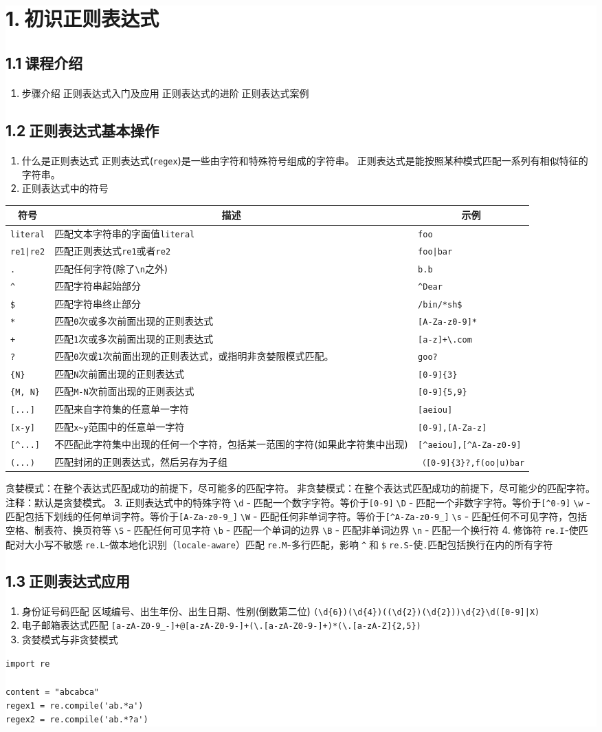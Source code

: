 # 1. 初识正则表达式
## 1.1 课程介绍
1. 步骤介绍
正则表达式入门及应用
正则表达式的进阶
正则表达式案例
## 1.2 正则表达式基本操作
1. 什么是正则表达式
正则表达式(`regex`)是一些由字符和特殊符号组成的字符串。
正则表达式是能按照某种模式匹配一系列有相似特征的字符串。
2. 正则表达式中的符号

符号 | 描述 | 示例
-|--|-
`literal` | 匹配文本字符串的字面值`literal` |  `foo`
`re1\|re2` | 匹配正则表达式`re1`或者`re2` | `foo\|bar`
`.` | 匹配任何字符(除了`\n`之外) | `b.b`
`^` | 匹配字符串起始部分|`^Dear`
`$` | 匹配字符串终止部分 | `/bin/*sh$`
`*` | 匹配`0`次或多次前面出现的正则表达式 | `[A-Za-z0-9]*`
`+` | 匹配`1`次或多次前面出现的正则表达式 | `[a-z]+\.com`
`?` | 匹配`0`次或`1`次前面出现的正则表达式，或指明非贪婪限模式匹配。 | `goo?`
`{N}` | 匹配`N`次前面出现的正则表达式 | `[0-9]{3}`
`{M, N}` | 匹配`M-N`次前面出现的正则表达式 | `[0-9]{5,9}`
`[...]` | 匹配来自字符集的任意单一字符 | `[aeiou]`
`[x-y]` | 匹配`x~y`范围中的任意单一字符 | `[0-9],[A-Za-z]`
`[^...]` | 不匹配此字符集中出现的任何一个字符，包括某一范围的字符(如果此字符集中出现) | `[^aeiou],[^A-Za-z0-9]`
`(...)`|匹配封闭的正则表达式，然后另存为子组|`（[0-9]{3}?,f(oo\|u)bar`
贪婪模式：在整个表达式匹配成功的前提下，尽可能多的匹配字符。
非贪婪模式：在整个表达式匹配成功的前提下，尽可能少的匹配字符。
注释：默认是贪婪模式。
3. 正则表达式中的特殊字符
`\d` - 匹配一个数字字符。等价于`[0-9]`
`\D` - 匹配一个非数字字符。等价于`[^0-9]`
`\w` - 匹配包括下划线的任何单词字符。等价于`[A-Za-z0-9_]`
`\W` - 匹配任何非单词字符。等价于`[^A-Za-z0-9_]`
`\s` - 匹配任何不可见字符，包括空格、制表符、换页符等
`\S` - 匹配任何可见字符
`\b` - 匹配一个单词的边界
`\B` - 匹配非单词边界
`\n` - 匹配一个换行符
4. 修饰符
`re.I`-使匹配对大小写不敏感
`re.L`-做本地化识别（`locale-aware`）匹配
`re.M`-多行匹配，影响 `^` 和 `$`
`re.S`-使`.`匹配包括换行在内的所有字符
## 1.3 正则表达式应用
1. 身份证号码匹配
区域编号、出生年份、出生日期、性别(倒数第二位)
`(\d{6})(\d{4})((\d{2})(\d{2}))\d{2}\d([0-9]|X)`
2. 电子邮箱表达式匹配
`[a-zA-Z0-9_-]+@[a-zA-Z0-9-]+(\.[a-zA-Z0-9-]+)*(\.[a-zA-Z]{2,5})`
3. 贪婪模式与非贪婪模式
```
import re

content = "abcabca"
regex1 = re.compile('ab.*a')
regex2 = re.compile('ab.*?a')
```